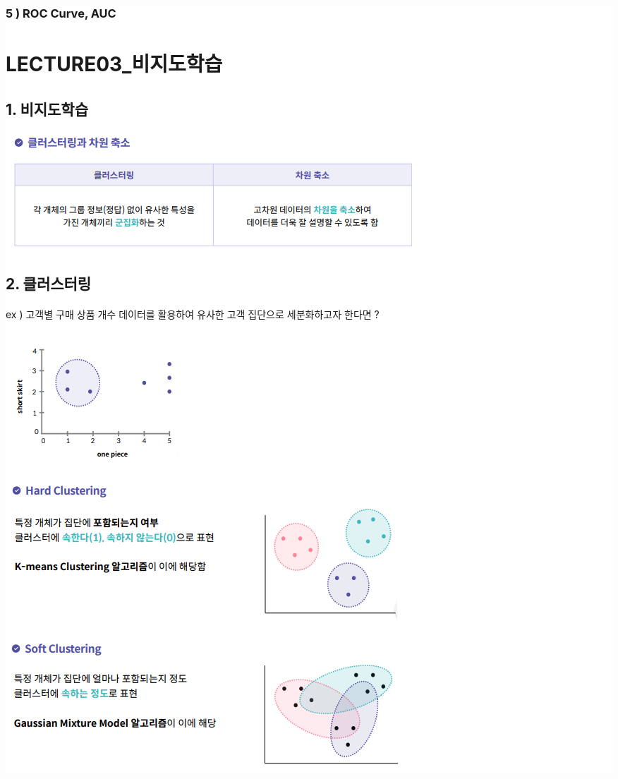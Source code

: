 ### 5 ) ROC Curve, AUC



# **LECTURE03_비지도학습**

## 1. 비지도학습

![image-20200707154304279](0707%20%EC%88%98%EC%97%85.assets/image-20200707154304279.png)

## 2. 클러스터링

ex ) 고객별 구매 상품 개수 데이터를 활용하여 유사한 고객 집단으로 세분화하고자 한다면 ? 

![image-20200707154509843](0707%20%EC%88%98%EC%97%85.assets/image-20200707154509843.png)

![image-20200707154622831](0707%20%EC%88%98%EC%97%85.assets/image-20200707154622831.png)

![image-20200707154635756](0707%20%EC%88%98%EC%97%85.assets/image-20200707154635756.png)
